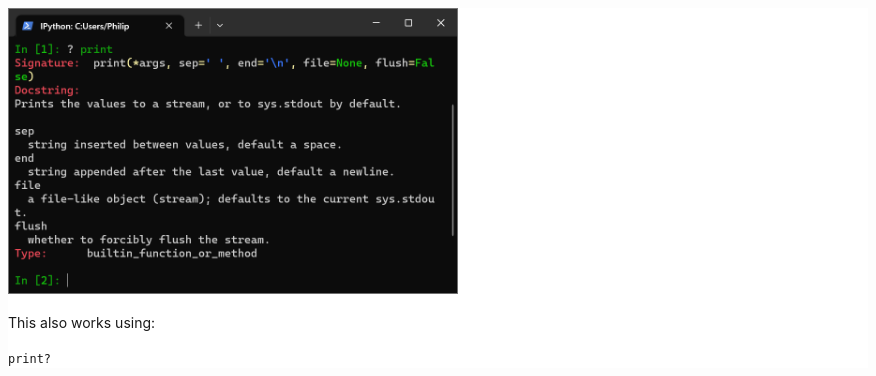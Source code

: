 <img src='images_ipython/img_008.png' alt='img_008' width='450'/>

This also works using:

```
print?
```

